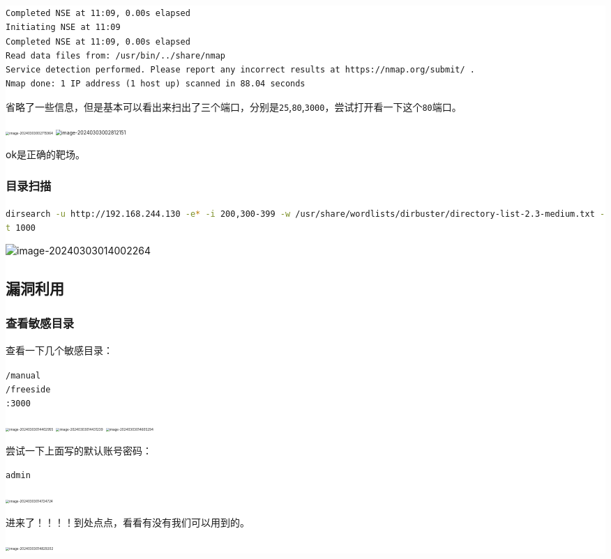 ```text
Completed NSE at 11:09, 0.00s elapsed
Initiating NSE at 11:09
Completed NSE at 11:09, 0.00s elapsed
Read data files from: /usr/bin/../share/nmap
Service detection performed. Please report any incorrect results at https://nmap.org/submit/ .
Nmap done: 1 IP address (1 host up) scanned in 88.04 seconds
```

省略了一些信息，但是基本可以看出来扫出了三个端口，分别是`25`,`80`,`3000`，尝试打开看一下这个`80`端口。

<img src="https://pic-for-be.oss-cn-hangzhou.aliyuncs.com/img/202403141849250.png" alt="image-20240303002715964" style="zoom: 33%;" />

<img src="https://pic-for-be.oss-cn-hangzhou.aliyuncs.com/img/202403141849251.png" alt="image-20240303002812151" style="zoom:50%;" />

ok是正确的靶场。

### 目录扫描

```bash
dirsearch -u http://192.168.244.130 -e* -i 200,300-399 -w /usr/share/wordlists/dirbuster/directory-list-2.3-medium.txt -t 1000
```

![image-20240303014002264](https://pic-for-be.oss-cn-hangzhou.aliyuncs.com/img/202403141849252.png)

## 漏洞利用

### 查看敏感目录

查看一下几个敏感目录：

```qpl
/manual
/freeside
:3000
```

<img src="https://pic-for-be.oss-cn-hangzhou.aliyuncs.com/img/202403141849253.png" alt="image-20240303014402955" style="zoom: 33%;" />

<img src="https://pic-for-be.oss-cn-hangzhou.aliyuncs.com/img/202403141849254.png" alt="image-20240303014431239" style="zoom: 33%;" />

<img src="https://pic-for-be.oss-cn-hangzhou.aliyuncs.com/img/202403141849255.png" alt="image-20240303014605294" style="zoom: 33%;" />

尝试一下上面写的默认账号密码：

```apl
admin
```

<img src="https://pic-for-be.oss-cn-hangzhou.aliyuncs.com/img/202403141849256.png" alt="image-20240303014724724" style="zoom: 33%;" />

进来了！！！！到处点点，看看有没有我们可以用到的。

<img src="https://pic-for-be.oss-cn-hangzhou.aliyuncs.com/img/202403141849257.png" alt="image-20240303014829202" style="zoom: 33%;" />
